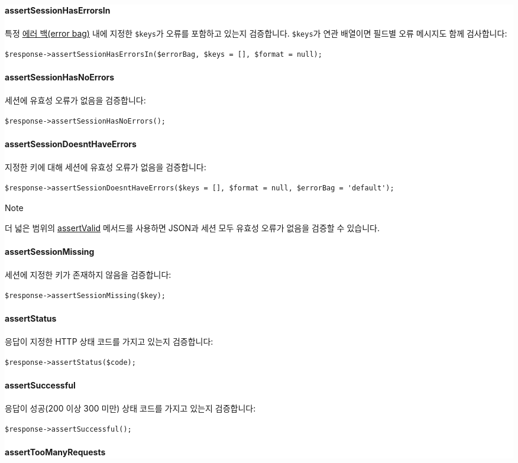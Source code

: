 <a name="assert-session-has-errors-in"></a>
#### assertSessionHasErrorsIn

특정 [에러 백(error bag)](/docs/11.x/validation#named-error-bags) 내에 지정한 `$keys`가 오류를 포함하고 있는지 검증합니다. `$keys`가 연관 배열이면 필드별 오류 메시지도 함께 검사합니다:

```
$response->assertSessionHasErrorsIn($errorBag, $keys = [], $format = null);
```

<a name="assert-session-has-no-errors"></a>
#### assertSessionHasNoErrors

세션에 유효성 오류가 없음을 검증합니다:

```
$response->assertSessionHasNoErrors();
```

<a name="assert-session-doesnt-have-errors"></a>
#### assertSessionDoesntHaveErrors

지정한 키에 대해 세션에 유효성 오류가 없음을 검증합니다:

```
$response->assertSessionDoesntHaveErrors($keys = [], $format = null, $errorBag = 'default');
```

> [!NOTE]  
> 더 넓은 범위의 [assertValid](#assert-valid) 메서드를 사용하면 JSON과 세션 모두 유효성 오류가 없음을 검증할 수 있습니다.

<a name="assert-session-missing"></a>
#### assertSessionMissing

세션에 지정한 키가 존재하지 않음을 검증합니다:

```
$response->assertSessionMissing($key);
```

<a name="assert-status"></a>
#### assertStatus

응답이 지정한 HTTP 상태 코드를 가지고 있는지 검증합니다:

```
$response->assertStatus($code);
```

<a name="assert-successful"></a>
#### assertSuccessful

응답이 성공(200 이상 300 미만) 상태 코드를 가지고 있는지 검증합니다:

```
$response->assertSuccessful();
```

<a name="assert-too-many-requests"></a>
#### assertTooManyRequests
